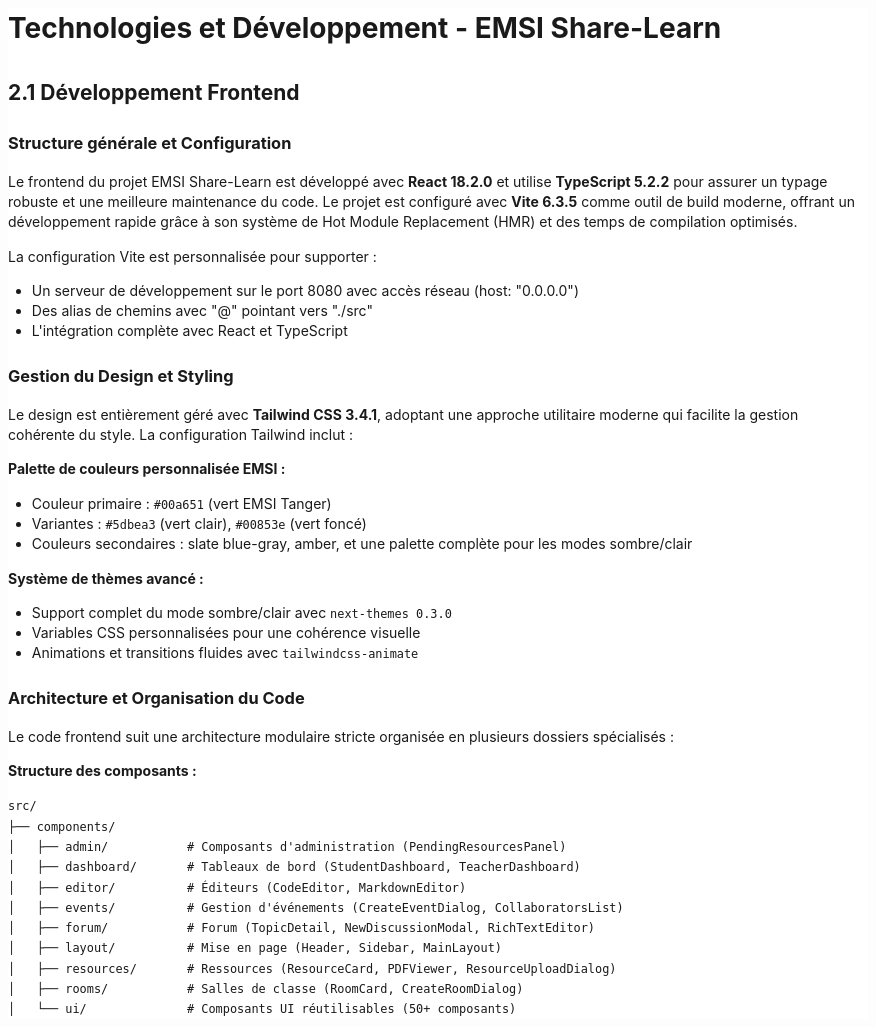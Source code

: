# Technologies et Développement - EMSI Share-Learn

## 2.1 Développement Frontend

### Structure générale et Configuration

Le frontend du projet EMSI Share-Learn est développé avec **React 18.2.0** et utilise **TypeScript 5.2.2** pour assurer un typage robuste et une meilleure maintenance du code. Le projet est configuré avec **Vite 6.3.5** comme outil de build moderne, offrant un développement rapide grâce à son système de Hot Module Replacement (HMR) et des temps de compilation optimisés.

La configuration Vite est personnalisée pour supporter :
- Un serveur de développement sur le port 8080 avec accès réseau (host: "0.0.0.0")
- Des alias de chemins avec "@" pointant vers "./src"
- L'intégration complète avec React et TypeScript

### Gestion du Design et Styling

Le design est entièrement géré avec **Tailwind CSS 3.4.1**, adoptant une approche utilitaire moderne qui facilite la gestion cohérente du style. La configuration Tailwind inclut :

**Palette de couleurs personnalisée EMSI :**
- Couleur primaire : `#00a651` (vert EMSI Tanger)
- Variantes : `#5dbea3` (vert clair), `#00853e` (vert foncé)
- Couleurs secondaires : slate blue-gray, amber, et une palette complète pour les modes sombre/clair

**Système de thèmes avancé :**
- Support complet du mode sombre/clair avec `next-themes 0.3.0`
- Variables CSS personnalisées pour une cohérence visuelle
- Animations et transitions fluides avec `tailwindcss-animate`

### Architecture et Organisation du Code

Le code frontend suit une architecture modulaire stricte organisée en plusieurs dossiers spécialisés :

**Structure des composants :**
```
src/
├── components/
│   ├── admin/           # Composants d'administration (PendingResourcesPanel)
│   ├── dashboard/       # Tableaux de bord (StudentDashboard, TeacherDashboard)
│   ├── editor/          # Éditeurs (CodeEditor, MarkdownEditor)
│   ├── events/          # Gestion d'événements (CreateEventDialog, CollaboratorsList)
│   ├── forum/           # Forum (TopicDetail, NewDiscussionModal, RichTextEditor)
│   ├── layout/          # Mise en page (Header, Sidebar, MainLayout)
│   ├── resources/       # Ressources (ResourceCard, PDFViewer, ResourceUploadDialog)
│   ├── rooms/           # Salles de classe (RoomCard, CreateRoomDialog)
│   └── ui/              # Composants UI réutilisables (50+ composants)
```
